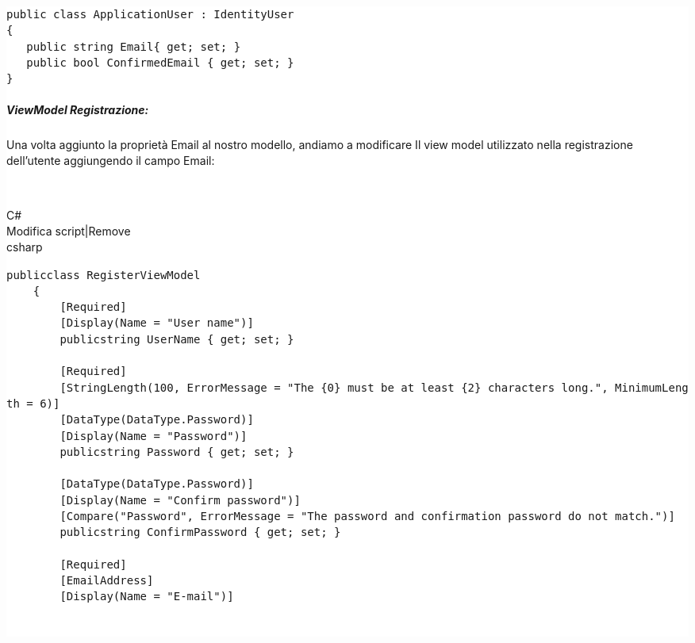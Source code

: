 <div class="preview">
<pre class="csharp"><span class="cs__keyword">public</span>&nbsp;<span class="cs__keyword">class</span>&nbsp;ApplicationUser&nbsp;:&nbsp;IdentityUser&nbsp;
{&nbsp;
&nbsp;&nbsp;&nbsp;<span class="cs__keyword">public</span>&nbsp;<span class="cs__keyword">string</span>&nbsp;Email{&nbsp;<span class="cs__keyword">get</span>;&nbsp;<span class="cs__keyword">set</span>;&nbsp;}&nbsp;
&nbsp;&nbsp;&nbsp;<span class="cs__keyword">public</span>&nbsp;<span class="cs__keyword">bool</span>&nbsp;ConfirmedEmail&nbsp;{&nbsp;<span class="cs__keyword">get</span>;&nbsp;<span class="cs__keyword">set</span>;&nbsp;}&nbsp;
}</pre>
</div>
</div>
</div>
<h5>ViewModel Registrazione:</h5>
<p>Una volta aggiunto la propriet&agrave; Email al nostro modello, andiamo a modificare Il view model utilizzato nella registrazione dell&rsquo;utente aggiungendo il campo Email:</p>
<p>&nbsp;</p>
<div class="scriptcode">
<div class="pluginEditHolder" pluginCommand="mceScriptCode">
<div class="title"><span>C#</span></div>
<div class="pluginLinkHolder"><span class="pluginEditHolderLink">Modifica script</span>|<span class="pluginRemoveHolderLink">Remove</span></div>
<span class="hidden">csharp</span>

<div class="preview">
<pre class="csharp"><span class="cs__keyword">public</span><span class="cs__keyword">class</span>&nbsp;RegisterViewModel&nbsp;
&nbsp;&nbsp;&nbsp;&nbsp;{&nbsp;
&nbsp;&nbsp;&nbsp;&nbsp;&nbsp;&nbsp;&nbsp;&nbsp;[Required]&nbsp;
&nbsp;&nbsp;&nbsp;&nbsp;&nbsp;&nbsp;&nbsp;&nbsp;[Display(Name&nbsp;=&nbsp;<span class="cs__string">&quot;User&nbsp;name&quot;</span>)]&nbsp;
&nbsp;&nbsp;&nbsp;&nbsp;&nbsp;&nbsp;&nbsp;&nbsp;<span class="cs__keyword">public</span><span class="cs__keyword">string</span>&nbsp;UserName&nbsp;{&nbsp;<span class="cs__keyword">get</span>;&nbsp;<span class="cs__keyword">set</span>;&nbsp;}&nbsp;
&nbsp;
&nbsp;&nbsp;&nbsp;&nbsp;&nbsp;&nbsp;&nbsp;&nbsp;[Required]&nbsp;
&nbsp;&nbsp;&nbsp;&nbsp;&nbsp;&nbsp;&nbsp;&nbsp;[StringLength(<span class="cs__number">100</span>,&nbsp;ErrorMessage&nbsp;=&nbsp;<span class="cs__string">&quot;The&nbsp;{0}&nbsp;must&nbsp;be&nbsp;at&nbsp;least&nbsp;{2}&nbsp;characters&nbsp;long.&quot;</span>,&nbsp;MinimumLength&nbsp;=&nbsp;<span class="cs__number">6</span>)]&nbsp;
&nbsp;&nbsp;&nbsp;&nbsp;&nbsp;&nbsp;&nbsp;&nbsp;[DataType(DataType.Password)]&nbsp;
&nbsp;&nbsp;&nbsp;&nbsp;&nbsp;&nbsp;&nbsp;&nbsp;[Display(Name&nbsp;=&nbsp;<span class="cs__string">&quot;Password&quot;</span>)]&nbsp;
&nbsp;&nbsp;&nbsp;&nbsp;&nbsp;&nbsp;&nbsp;&nbsp;<span class="cs__keyword">public</span><span class="cs__keyword">string</span>&nbsp;Password&nbsp;{&nbsp;<span class="cs__keyword">get</span>;&nbsp;<span class="cs__keyword">set</span>;&nbsp;}&nbsp;
&nbsp;
&nbsp;&nbsp;&nbsp;&nbsp;&nbsp;&nbsp;&nbsp;&nbsp;[DataType(DataType.Password)]&nbsp;
&nbsp;&nbsp;&nbsp;&nbsp;&nbsp;&nbsp;&nbsp;&nbsp;[Display(Name&nbsp;=&nbsp;<span class="cs__string">&quot;Confirm&nbsp;password&quot;</span>)]&nbsp;
&nbsp;&nbsp;&nbsp;&nbsp;&nbsp;&nbsp;&nbsp;&nbsp;[Compare(<span class="cs__string">&quot;Password&quot;</span>,&nbsp;ErrorMessage&nbsp;=&nbsp;<span class="cs__string">&quot;The&nbsp;password&nbsp;and&nbsp;confirmation&nbsp;password&nbsp;do&nbsp;not&nbsp;match.&quot;</span>)]&nbsp;
&nbsp;&nbsp;&nbsp;&nbsp;&nbsp;&nbsp;&nbsp;&nbsp;<span class="cs__keyword">public</span><span class="cs__keyword">string</span>&nbsp;ConfirmPassword&nbsp;{&nbsp;<span class="cs__keyword">get</span>;&nbsp;<span class="cs__keyword">set</span>;&nbsp;}&nbsp;
&nbsp;
&nbsp;&nbsp;&nbsp;&nbsp;&nbsp;&nbsp;&nbsp;&nbsp;[Required]&nbsp;
&nbsp;&nbsp;&nbsp;&nbsp;&nbsp;&nbsp;&nbsp;&nbsp;[EmailAddress]&nbsp;
&nbsp;&nbsp;&nbsp;&nbsp;&nbsp;&nbsp;&nbsp;&nbsp;[Display(Name&nbsp;=&nbsp;<span class="cs__string">&quot;E-mail&quot;</span>)]&nbsp;
